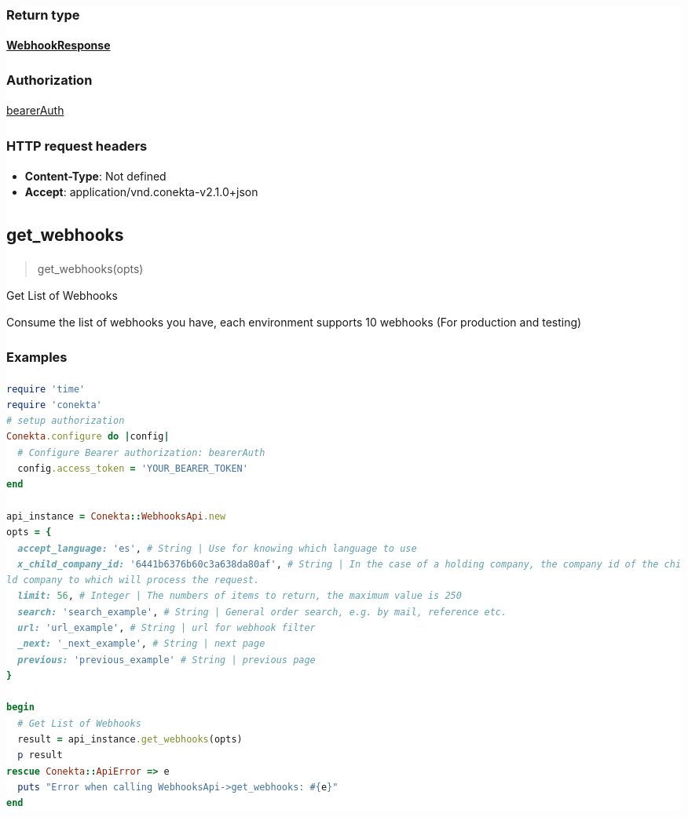### Return type

[**WebhookResponse**](WebhookResponse.md)

### Authorization

[bearerAuth](../README.md#bearerAuth)

### HTTP request headers

- **Content-Type**: Not defined
- **Accept**: application/vnd.conekta-v2.1.0+json


## get_webhooks

> <GetWebhooksResponse> get_webhooks(opts)

Get List of Webhooks

Consume the list of webhooks you have, each environment supports 10 webhooks (For production and testing)

### Examples

```ruby
require 'time'
require 'conekta'
# setup authorization
Conekta.configure do |config|
  # Configure Bearer authorization: bearerAuth
  config.access_token = 'YOUR_BEARER_TOKEN'
end

api_instance = Conekta::WebhooksApi.new
opts = {
  accept_language: 'es', # String | Use for knowing which language to use
  x_child_company_id: '6441b6376b60c3a638da80af', # String | In the case of a holding company, the company id of the child company to which will process the request.
  limit: 56, # Integer | The numbers of items to return, the maximum value is 250
  search: 'search_example', # String | General order search, e.g. by mail, reference etc.
  url: 'url_example', # String | url for webhook filter
  _next: '_next_example', # String | next page
  previous: 'previous_example' # String | previous page
}

begin
  # Get List of Webhooks
  result = api_instance.get_webhooks(opts)
  p result
rescue Conekta::ApiError => e
  puts "Error when calling WebhooksApi->get_webhooks: #{e}"
end
```
